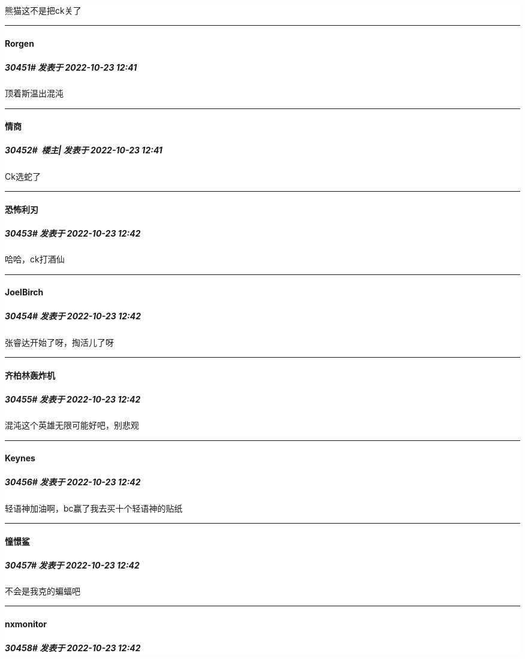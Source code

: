 熊猫这不是把ck关了



*****

####  Rorgen  
##### 30451#       发表于 2022-10-23 12:41

顶着斯温出混沌

*****

####  情商  
##### 30452#         楼主| 发表于 2022-10-23 12:41

Ck选蛇了

*****

####  恐怖利刃  
##### 30453#       发表于 2022-10-23 12:42

哈哈，ck打酒仙

*****

####  JoelBirch  
##### 30454#       发表于 2022-10-23 12:42

张睿达开始了呀，掏活儿了呀

*****

####  齐柏林轰炸机  
##### 30455#       发表于 2022-10-23 12:42

混沌这个英雄无限可能好吧，别悲观

*****

####  Keynes  
##### 30456#       发表于 2022-10-23 12:42

轻语神加油啊，bc赢了我去买十个轻语神的贴纸

*****

####  憧憬鲨  
##### 30457#       发表于 2022-10-23 12:42

不会是我克的蝙蝠吧

*****

####  nxmonitor  
##### 30458#       发表于 2022-10-23 12:42
